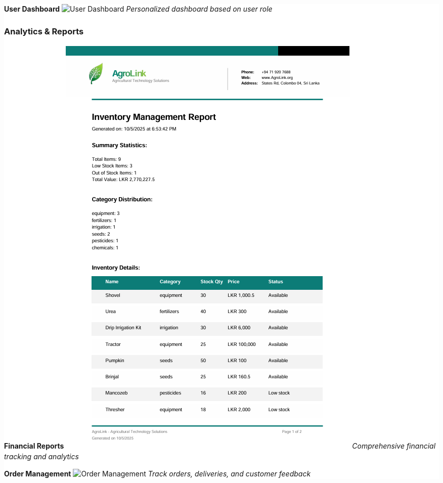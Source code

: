 **User Dashboard**
![User Dashboard](visuals/user-dashboard.png)
*Personalized dashboard based on user role*

### Analytics & Reports
**Financial Reports**
![Financial Reports](visuals/financial-reports.png)
*Comprehensive financial tracking and analytics*

**Order Management**
![Order Management](visuals/order-management.png)
*Track orders, deliveries, and customer feedback*
